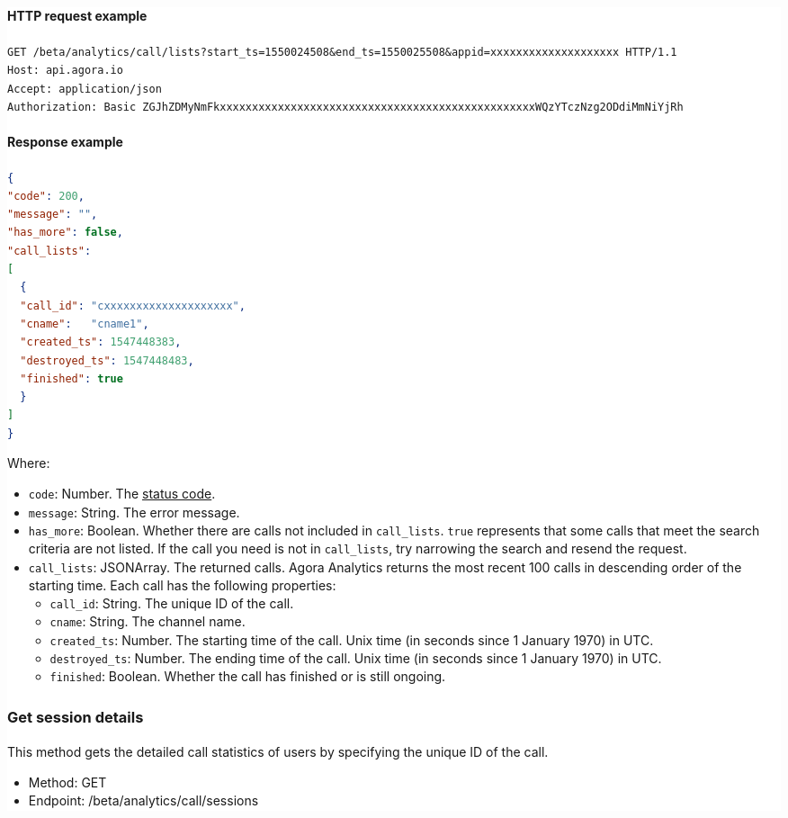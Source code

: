 #### HTTP request example

```http
GET /beta/analytics/call/lists?start_ts=1550024508&end_ts=1550025508&appid=xxxxxxxxxxxxxxxxxxxx HTTP/1.1
Host: api.agora.io
Accept: application/json
Authorization: Basic ZGJhZDMyNmFkxxxxxxxxxxxxxxxxxxxxxxxxxxxxxxxxxxxxxxxxxxxxxxxxxWQzYTczNzg2ODdiMmNiYjRh
```

#### Response example

```json
{
"code": 200,
"message": "",
"has_more": false,
"call_lists":
[
  {
  "call_id": "cxxxxxxxxxxxxxxxxxxxx",
  "cname":   "cname1",
  "created_ts": 1547448383,
  "destroyed_ts": 1547448483,
  "finished": true
  }
]
}
```

Where:

- `code`: Number. The [status code](#code).
- `message`: String. The error message.
- `has_more`: Boolean. Whether there are calls not included in `call_lists`. `true` represents that some calls that meet the search criteria are not listed. If the call you need is not in `call_lists`, try narrowing the search and resend the request.
- `call_lists`: JSONArray. The returned calls. Agora Analytics returns the most recent 100 calls in descending order of the starting time. Each call has the following properties:
  - `call_id`: String. The unique ID of the call.
  - `cname`: String. The channel name.
  - `created_ts`: Number. The starting time of the call. Unix time (in seconds since 1 January 1970) in UTC.
  - `destroyed_ts`: Number. The ending time of the call. Unix time (in seconds since 1 January 1970) in UTC.
  - `finished`: Boolean. Whether the call has finished or is still ongoing.

### Get session details

This method gets the detailed call statistics of users by specifying the unique ID of the call.

- Method: GET
- Endpoint: /beta/analytics/call/sessions
